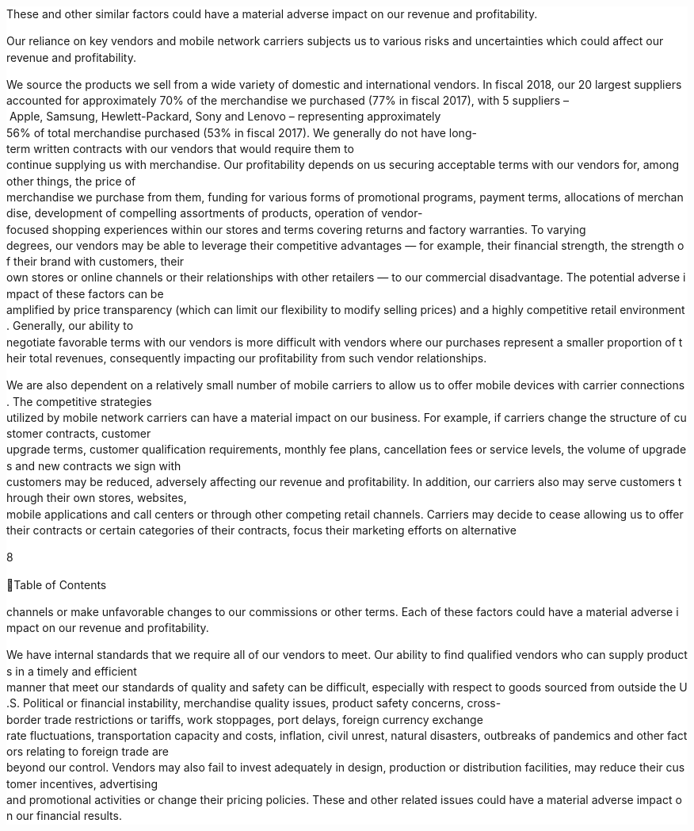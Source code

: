 These and other similar factors could have a material adverse impact on our revenue and profitability.

Our reliance on key vendors and mobile network carriers subjects us to various risks and uncertainties which could affect our revenue and profitability.

We source the products we sell from a wide variety of domestic and international vendors. In fiscal 2018, our 20 largest suppliers accounted for approximately
70% of the merchandise we purchased (77% in fiscal 2017), with 5 suppliers – Apple, Samsung, Hewlett-Packard, Sony and Lenovo – representing approximately
56% of total merchandise purchased (53% in fiscal 2017). We generally do not have long-term written contracts with our vendors that would require them to
continue supplying us with merchandise. Our profitability depends on us securing acceptable terms with our vendors for, among other things, the price of
merchandise we purchase from them, funding for various forms of promotional programs, payment terms, allocations of merchandise, development of compelling
assortments of products, operation of vendor-focused shopping experiences within our stores and terms covering returns and factory warranties. To varying
degrees, our vendors may be able to leverage their competitive advantages — for example, their financial strength, the strength of their brand with customers, their
own stores or online channels or their relationships with other retailers — to our commercial disadvantage. The potential adverse impact of these factors can be
amplified by price transparency (which can limit our flexibility to modify selling prices) and a highly competitive retail environment. Generally, our ability to
negotiate favorable terms with our vendors is more difficult with vendors where our purchases represent a smaller proportion of their total revenues, consequently
impacting our profitability from such vendor relationships.

We are also dependent on a relatively small number of mobile carriers to allow us to offer mobile devices with carrier connections. The competitive strategies
utilized by mobile network carriers can have a material impact on our business. For example, if carriers change the structure of customer contracts, customer
upgrade terms, customer qualification requirements, monthly fee plans, cancellation fees or service levels, the volume of upgrades and new contracts we sign with
customers may be reduced, adversely affecting our revenue and profitability. In addition, our carriers also may serve customers through their own stores, websites,
mobile applications and call centers or through other competing retail channels. Carriers may decide to cease allowing us to offer their contracts or certain
categories of their contracts, focus their marketing efforts on alternative

8

Table of Contents

channels or make unfavorable changes to our commissions or other terms. Each of these factors could have a material adverse impact on our revenue and
profitability.

We have internal standards that we require all of our vendors to meet. Our ability to find qualified vendors who can supply products in a timely and efficient
manner that meet our standards of quality and safety can be difficult, especially with respect to goods sourced from outside the U.S. Political or financial
instability, merchandise quality issues, product safety concerns, cross-border trade restrictions or tariffs, work stoppages, port delays, foreign currency exchange
rate fluctuations, transportation capacity and costs, inflation, civil unrest, natural disasters, outbreaks of pandemics and other factors relating to foreign trade are
beyond our control. Vendors may also fail to invest adequately in design, production or distribution facilities, may reduce their customer incentives, advertising
and promotional activities or change their pricing policies. These and other related issues could have a material adverse impact on our financial results.
